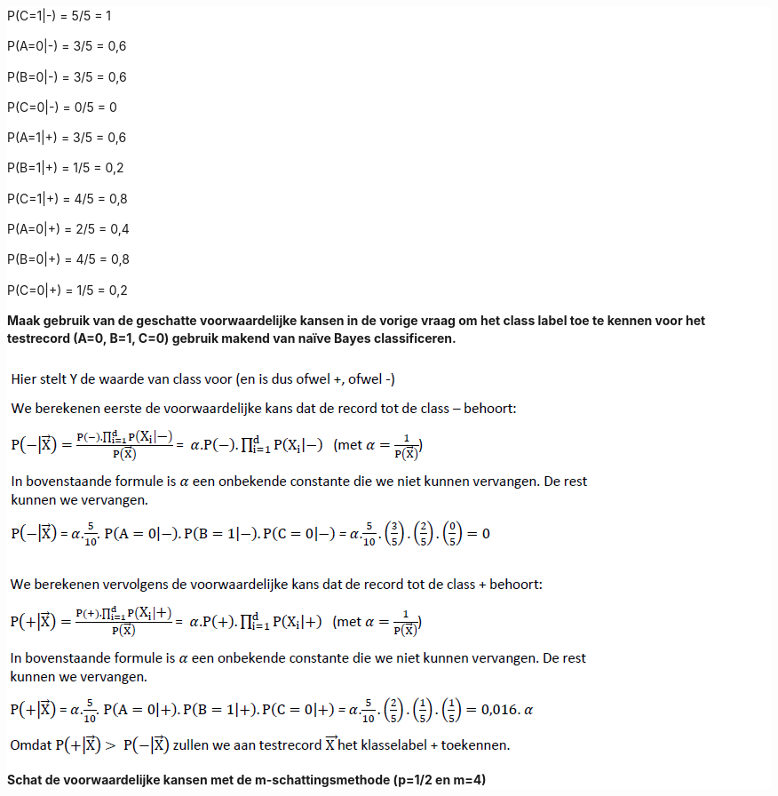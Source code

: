 P(C=1|-) = 5/5 = 1 

P(A=0|-) = 3/5 = 0,6 

P(B=0|-) = 3/5 = 0,6 

P(C=0|-) = 0/5 = 0 

P(A=1|+) = 3/5 = 0,6 

P(B=1|+) = 1/5 = 0,2 

P(C=1|+) = 4/5 = 0,8 

P(A=0|+) = 2/5 = 0,4 

P(B=0|+) = 4/5 = 0,8 

P(C=0|+) = 1/5 = 0,2

**Maak gebruik van de geschatte voorwaardelijke kansen in de vorige vraag om het class label toe te kennen voor het testrecord (A=0, B=1, C=0) gebruik makend van naïve Bayes classificeren.**

![image-20200105165220550](https://raw.githubusercontent.com/Florianvdab/Wiskunde-Examen/master/image-20200105165220550.png)





![image-20200105165231931](https://raw.githubusercontent.com/Florianvdab/Wiskunde-Examen/master/image-20200105165231931.png)







**Schat de voorwaardelijke kansen met de m-schattingsmethode (p=1/2 en m=4)**
